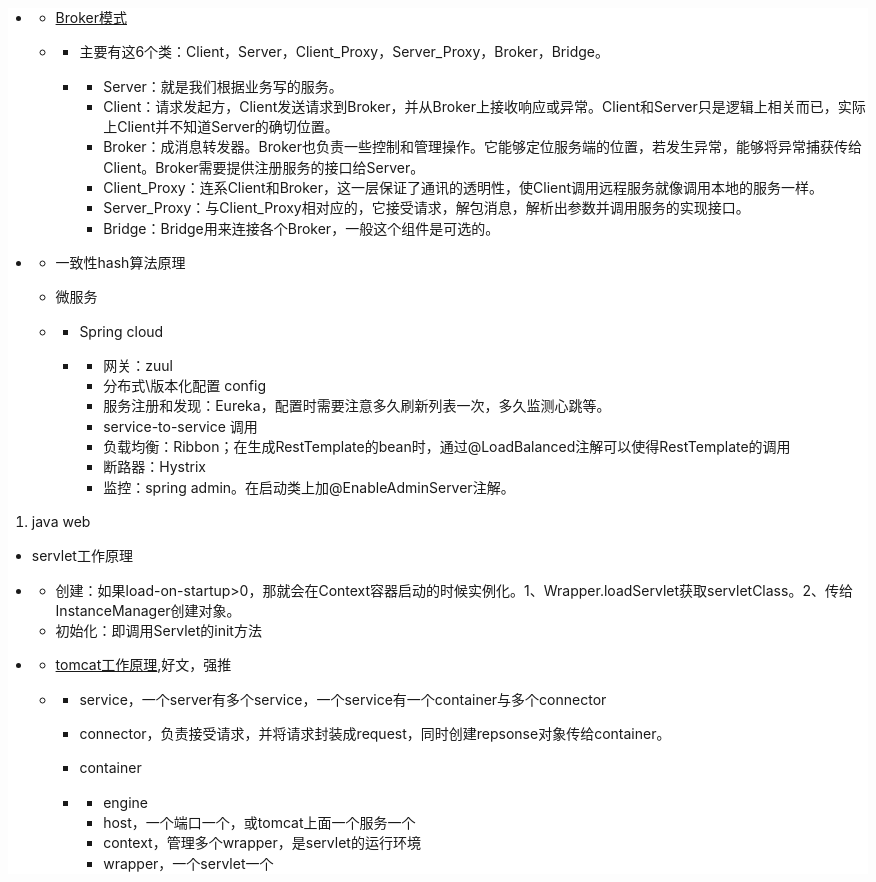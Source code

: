 



* * [Broker模式](https://link.zhihu.com/?target=http%3A//blog.chinaunix.net/uid-23093301-id-90459.html)

  * * 主要有这6个类：Client，Server，Client_Proxy，Server_Proxy，Broker，Bridge。

    * * Server：就是我们根据业务写的服务。
      * Client：请求发起方，Client发送请求到Broker，并从Broker上接收响应或异常。Client和Server只是逻辑上相关而已，实际上Client并不知道Server的确切位置。
      * Broker：成消息转发器。Broker也负责一些控制和管理操作。它能够定位服务端的位置，若发生异常，能够将异常捕获传给Client。Broker需要提供注册服务的接口给Server。
      * Client_Proxy：连系Client和Broker，这一层保证了通讯的透明性，使Client调用远程服务就像调用本地的服务一样。
      * Server_Proxy：与Client_Proxy相对应的，它接受请求，解包消息，解析出参数并调用服务的实现接口。
      * Bridge：Bridge用来连接各个Broker，一般这个组件是可选的。





* * 一致性hash算法原理

  * 微服务

  * * Spring cloud

    * * 网关：zuul
      * 分布式\版本化配置 config
      * 服务注册和发现：Eureka，配置时需要注意多久刷新列表一次，多久监测心跳等。
      * service-to-service 调用
      * 负载均衡：Ribbon；在生成RestTemplate的bean时，通过@LoadBalanced注解可以使得RestTemplate的调用
      * 断路器：Hystrix
      * 监控：spring admin。在启动类上加@EnableAdminServer注解。







1. java web

* servlet工作原理

* * 创建：如果load-on-startup>0，那就会在Context容器启动的时候实例化。1、Wrapper.loadServlet获取servletClass。2、传给InstanceManager创建对象。
  * 初始化：即调用Servlet的init方法



* * [tomcat工作原理](https://link.zhihu.com/?target=https%3A//www.ibm.com/developerworks/cn/java/j-lo-tomcat1/),好文，强推

  * * service，一个server有多个service，一个service有一个container与多个connector

    * connector，负责接受请求，并将请求封装成request，同时创建repsonse对象传给container。

    * container

    * * engine
      * host，一个端口一个，或tomcat上面一个服务一个
      * context，管理多个wrapper，是servlet的运行环境
      * wrapper，一个servlet一个

